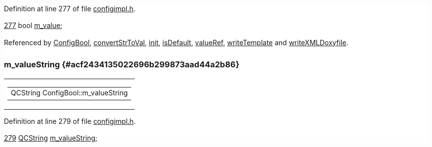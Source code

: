 

<p>Definition at line 277 of file <a href="/web-doxygen/docs/api/files/src/configimpl-h">configimpl.h</a>.</p>


<div class="doxyProgramListing">

<div class="doxyCodeLine"><span class="doxyLineNumber"><a href="#aefe865c4fd964415a318e9c2705520bd">277</a></span><span class="doxyLineContent"><span class="doxyHighlight">    </span><span class="doxyHighlightKeywordType">bool</span><span class="doxyHighlight"> <a href="#aefe865c4fd964415a318e9c2705520bd">m_value</a>;</span></span></div>

</div>


<p>Referenced by <a href="#a0250b41f09141944729a556c4d5f8146">ConfigBool</a>, <a href="#a78783b044295f537c27c052ce85eeeed">convertStrToVal</a>, <a href="#a0563964fe558e9f907368a5a374b688e">init</a>, <a href="#a2a12389bdfc8de565bf4bdbff0c94832">isDefault</a>, <a href="#a46d53a46ed6d14a02838a901a9deed3b">valueRef</a>, <a href="#a05d11e6e431f77eca9a55cc8d161ff9d">writeTemplate</a> and <a href="#a3a2a4df7089b3688fe9ee14669600bd8">writeXMLDoxyfile</a>.</p>

</div>
</div>

### m\_valueString {#acf2434135022696b299873aad44a2b86}

<div class="doxyMemberItem">
<div class="doxyMemberProto">
<table class="doxyMemberLabels">
<tr class="doxyMemberLabels">
<td class="doxyMemberLabelsLeft">
<table class="doxyMemberName">
<tr>
<td class="doxyMemberName">QCString ConfigBool::m_valueString</td>
</tr>
</table>
</td>
</tr>
</table>
</div>
<div class="doxyMemberDoc">



<p>Definition at line 279 of file <a href="/web-doxygen/docs/api/files/src/configimpl-h">configimpl.h</a>.</p>


<div class="doxyProgramListing">

<div class="doxyCodeLine"><span class="doxyLineNumber"><a href="#acf2434135022696b299873aad44a2b86">279</a></span><span class="doxyLineContent"><span class="doxyHighlight">    <a href="/web-doxygen/docs/api/classes/qcstring">QCString</a> <a href="#acf2434135022696b299873aad44a2b86">m_valueString</a>;</span></span></div>

</div>

